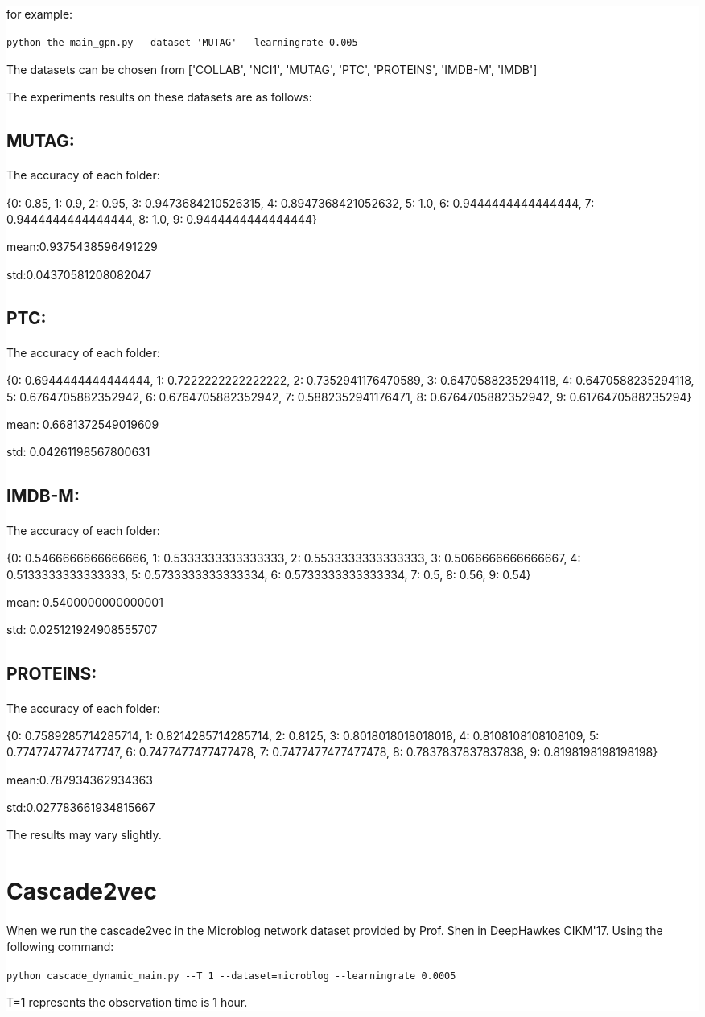 for example:
```
python the main_gpn.py --dataset 'MUTAG' --learningrate 0.005
```
The datasets can be chosen from ['COLLAB', 'NCI1', 'MUTAG', 'PTC', 'PROTEINS', 'IMDB-M', 'IMDB']

The experiments results on these datasets are as follows:
## MUTAG:
The accuracy of each folder:

{0: 0.85, 1: 0.9, 2: 0.95, 3: 0.9473684210526315, 4: 0.8947368421052632, 5: 1.0, 6: 0.9444444444444444, 7: 0.9444444444444444, 8: 1.0, 9: 0.9444444444444444}

mean:0.9375438596491229

std:0.04370581208082047

## PTC:

The accuracy of each folder:

{0: 0.6944444444444444, 1: 0.7222222222222222, 2: 0.7352941176470589, 3: 0.6470588235294118, 4: 0.6470588235294118, 5: 0.6764705882352942, 6: 0.6764705882352942, 7: 0.5882352941176471, 8: 0.6764705882352942, 9: 0.6176470588235294}

mean: 0.6681372549019609

std: 0.04261198567800631

## IMDB-M:

The accuracy of each folder:

{0: 0.5466666666666666, 1: 0.5333333333333333, 2: 0.5533333333333333, 3: 0.5066666666666667, 4: 0.5133333333333333, 5: 0.5733333333333334, 6: 0.5733333333333334, 7: 0.5, 8: 0.56, 9: 0.54}

mean: 0.5400000000000001

std: 0.025121924908555707

## PROTEINS:

The accuracy of each folder:

{0: 0.7589285714285714, 1: 0.8214285714285714, 2: 0.8125, 3: 0.8018018018018018, 4: 0.8108108108108109, 5: 0.7747747747747747, 6: 0.7477477477477478, 7: 0.7477477477477478, 8: 0.7837837837837838, 9: 0.8198198198198198}

mean:0.787934362934363

std:0.027783661934815667

The results may vary slightly.


# Cascade2vec
When we run the cascade2vec in the Microblog network dataset provided by Prof. Shen in DeepHawkes CIKM'17.
Using the following command: 
```
python cascade_dynamic_main.py --T 1 --dataset=microblog --learningrate 0.0005
```
T=1 represents the observation time is 1 hour.
